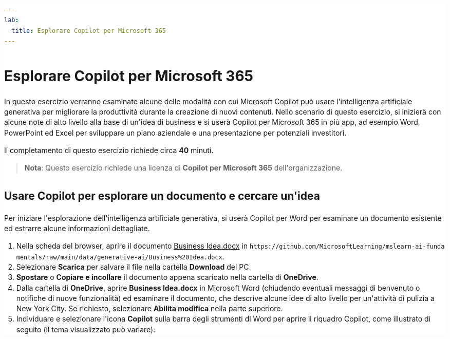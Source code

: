 ```yaml
---
lab:
  title: Esplorare Copilot per Microsoft 365
---
```

# Esplorare Copilot per Microsoft 365

In questo esercizio verranno esaminate alcune delle modalità con cui Microsoft Copilot può usare l'intelligenza artificiale generativa per migliorare la produttività durante la creazione di nuovi contenuti. Nello scenario di questo esercizio, si inizierà con alcune note di alto livello alla base di un'idea di business e si userà Copilot per Microsoft 365 in più app, ad esempio Word, PowerPoint ed Excel per sviluppare un piano aziendale e una presentazione per potenziali investitori.

Il completamento di questo esercizio richiede circa **40** minuti.

> **Nota**: Questo esercizio richiede una licenza di **Copilot per Microsoft 365** dell'organizzazione.

## Usare Copilot per esplorare un documento e cercare un'idea

Per iniziare l'esplorazione dell'intelligenza artificiale generativa, si userà Copilot per Word per esaminare un documento esistente ed estrarre alcune informazioni dettagliate.

1. Nella scheda del browser, aprire il documento [Business Idea.docx](https://github.com/MicrosoftLearning/mslearn-ai-fundamentals/raw/main/data/generative-ai/Business%20Idea.docx) in `https://github.com/MicrosoftLearning/mslearn-ai-fundamentals/raw/main/data/generative-ai/Business%20Idea.docx`. 
1. Selezionare **Scarica** per salvare il file nella cartella **Download** del PC.
1. **Spostare** o **Copiare e incollare** il documento appena scaricato nella cartella di **OneDrive**.
1. Dalla cartella di **OneDrive**, aprire **Business Idea.docx** in Microsoft Word (chiudendo eventuali messaggi di benvenuto o notifiche di nuove funzionalità) ed esaminare il documento, che descrive alcune idee di alto livello per un'attività di pulizia a New York City. Se richiesto, selezionare **Abilita modifica** nella parte superiore.
1. Individuare e selezionare l'icona **Copilot** sulla barra degli strumenti di Word per aprire il riquadro Copilot, come illustrato di seguito (il tema visualizzato può variare):
